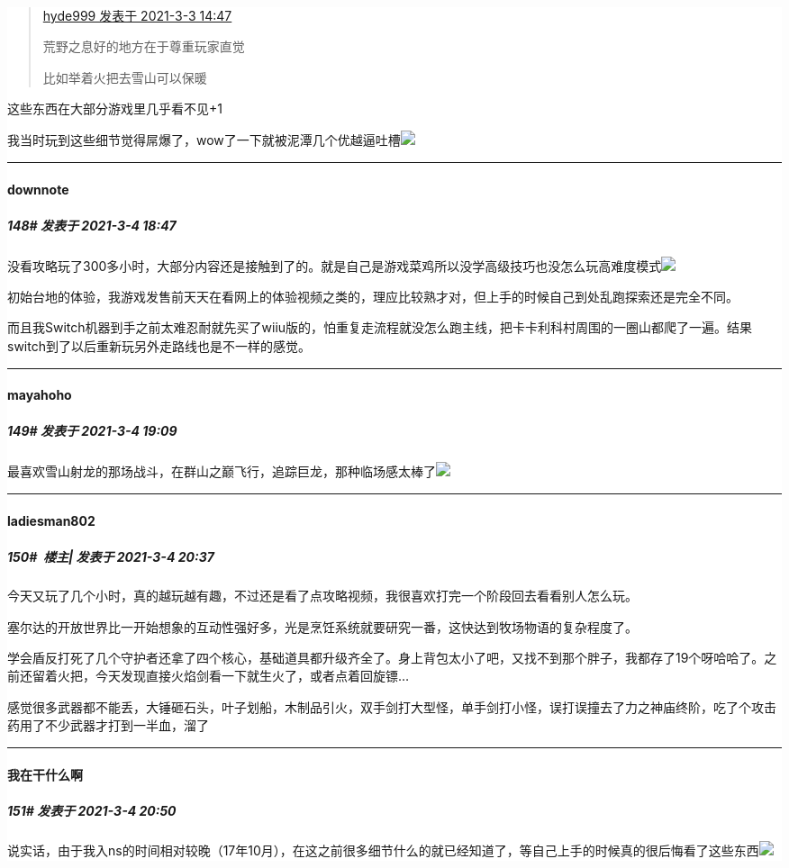 
<blockquote><a href="httphttps://bbs.saraba1st.com/2b/forum.php?mod=redirect&amp;goto=findpost&amp;pid=50497507&amp;ptid=1990943" target="_blank">hyde999 发表于 2021-3-3 14:47</a>

荒野之息好的地方在于尊重玩家直觉


比如举着火把去雪山可以保暖</blockquote>
这些东西在大部分游戏里几乎看不见+1

我当时玩到这些细节觉得屌爆了，wow了一下就被泥潭几个优越逼吐槽<img src="https://static.saraba1st.com/image/smiley/face2017/067.png" referrerpolicy="no-referrer">


-----

####  downnote  
##### 148#       发表于 2021-3-4 18:47


没看攻略玩了300多小时，大部分内容还是接触到了的。就是自己是游戏菜鸡所以没学高级技巧也没怎么玩高难度模式<img src="https://static.saraba1st.com/image/smiley/face2017/037.png" referrerpolicy="no-referrer">


初始台地的体验，我游戏发售前天天在看网上的体验视频之类的，理应比较熟才对，但上手的时候自己到处乱跑探索还是完全不同。

而且我Switch机器到手之前太难忍耐就先买了wiiu版的，怕重复走流程就没怎么跑主线，把卡卡利科村周围的一圈山都爬了一遍。结果switch到了以后重新玩另外走路线也是不一样的感觉。


-----

####  mayahoho  
##### 149#       发表于 2021-3-4 19:09


最喜欢雪山射龙的那场战斗，在群山之巅飞行，追踪巨龙，那种临场感太棒了<img src="https://static.saraba1st.com/image/smiley/face2017/074.png" referrerpolicy="no-referrer">


-----

####  ladiesman802  
##### 150#         楼主| 发表于 2021-3-4 20:37


今天又玩了几个小时，真的越玩越有趣，不过还是看了点攻略视频，我很喜欢打完一个阶段回去看看别人怎么玩。

塞尔达的开放世界比一开始想象的互动性强好多，光是烹饪系统就要研究一番，这快达到牧场物语的复杂程度了。

学会盾反打死了几个守护者还拿了四个核心，基础道具都升级齐全了。身上背包太小了吧，又找不到那个胖子，我都存了19个呀哈哈了。之前还留着火把，今天发现直接火焰剑看一下就生火了，或者点着回旋镖…

感觉很多武器都不能丢，大锤砸石头，叶子划船，木制品引火，双手剑打大型怪，单手剑打小怪，误打误撞去了力之神庙终阶，吃了个攻击药用了不少武器才打到一半血，溜了


-----

####  我在干什么啊  
##### 151#       发表于 2021-3-4 20:50


说实话，由于我入ns的时间相对较晚（17年10月），在这之前很多细节什么的就已经知道了，等自己上手的时候真的很后悔看了这些东西<img src="https://static.saraba1st.com/image/smiley/face2017/125.png" referrerpolicy="no-referrer">
